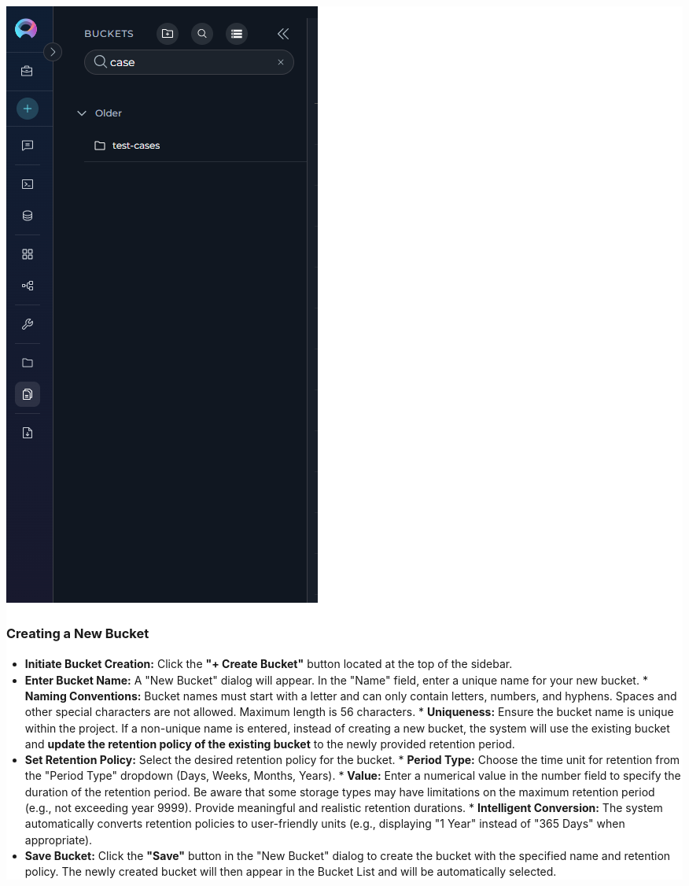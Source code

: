   ![artifact-buckets_search](../img/menus/artifacts/buckets_search.png)

###  Creating a New Bucket

* **Initiate Bucket Creation:** Click the **"+ Create Bucket"** button located at the top of the sidebar.
* **Enter Bucket Name:** A "New Bucket" dialog will appear. In the "Name" field, enter a unique name for your new bucket.
      * **Naming Conventions:** Bucket names must start with a letter and can only contain letters, numbers, and hyphens. Spaces and other special characters are not allowed. Maximum length is 56 characters.
      * **Uniqueness:** Ensure the bucket name is unique within the project. If a non-unique name is entered, instead of creating a new bucket, the system will use the existing bucket and **update the retention policy of the existing bucket** to the newly provided retention period.
* **Set Retention Policy:** Select the desired retention policy for the bucket.
      * **Period Type:** Choose the time unit for retention from the "Period Type" dropdown (Days, Weeks, Months, Years).
      * **Value:** Enter a numerical value in the number field to specify the duration of the retention period. Be aware that some storage types may have limitations on the maximum retention period (e.g., not exceeding year 9999). Provide meaningful and realistic retention durations.
      * **Intelligent Conversion:** The system automatically converts retention policies to user-friendly units (e.g., displaying "1 Year" instead of "365 Days" when appropriate).
* **Save Bucket:** Click the **"Save"** button in the "New Bucket" dialog to create the bucket with the specified name and retention policy. The newly created bucket will then appear in the Bucket List and will be automatically selected.
